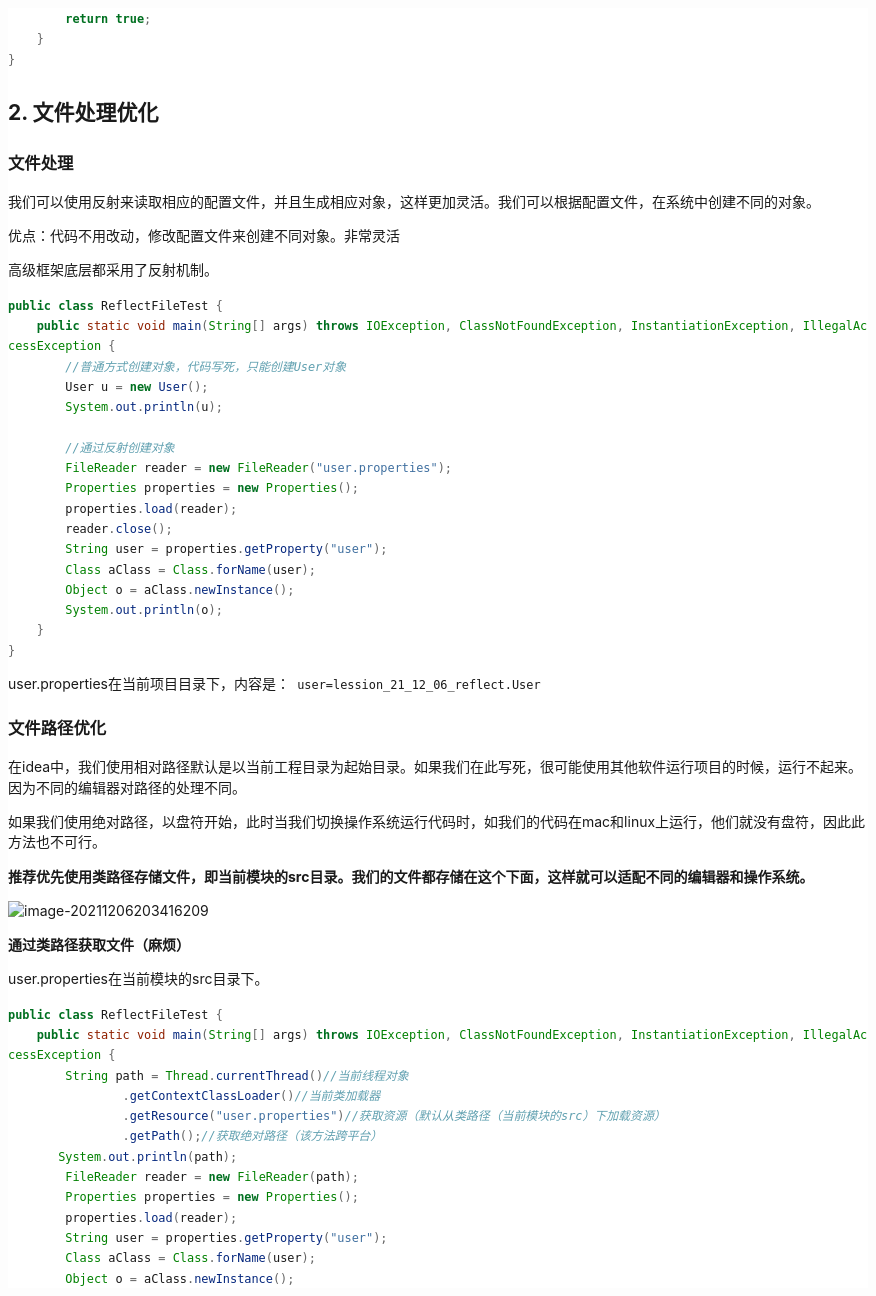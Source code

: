 ```java
        return true;
    }
}
```

## 2. 文件处理优化

### 文件处理

我们可以使用反射来读取相应的配置文件，并且生成相应对象，这样更加灵活。我们可以根据配置文件，在系统中创建不同的对象。

优点：代码不用改动，修改配置文件来创建不同对象。非常灵活

高级框架底层都采用了反射机制。

```java
public class ReflectFileTest {
    public static void main(String[] args) throws IOException, ClassNotFoundException, InstantiationException, IllegalAccessException {
        //普通方式创建对象，代码写死，只能创建User对象
        User u = new User();
        System.out.println(u);

        //通过反射创建对象
        FileReader reader = new FileReader("user.properties");
        Properties properties = new Properties();
        properties.load(reader);
        reader.close();
        String user = properties.getProperty("user");
        Class aClass = Class.forName(user);
        Object o = aClass.newInstance();
        System.out.println(o);
    }
}
```

user.properties在当前项目目录下，内容是：` user=lession_21_12_06_reflect.User`

### 文件路径优化

在idea中，我们使用相对路径默认是以当前工程目录为起始目录。如果我们在此写死，很可能使用其他软件运行项目的时候，运行不起来。因为不同的编辑器对路径的处理不同。

如果我们使用绝对路径，以盘符开始，此时当我们切换操作系统运行代码时，如我们的代码在mac和linux上运行，他们就没有盘符，因此此方法也不可行。

**推荐优先使用类路径存储文件，即当前模块的src目录。我们的文件都存储在这个下面，这样就可以适配不同的编辑器和操作系统。**

![image-20211206203416209](https://mynotepicbed.oss-cn-beijing.aliyuncs.com/img/image-20211206203416209.png)

**通过类路径获取文件（麻烦）**

user.properties在当前模块的src目录下。

```java
public class ReflectFileTest {
    public static void main(String[] args) throws IOException, ClassNotFoundException, InstantiationException, IllegalAccessException {
        String path = Thread.currentThread()//当前线程对象
                .getContextClassLoader()//当前类加载器
                .getResource("user.properties")//获取资源（默认从类路径（当前模块的src）下加载资源）
                .getPath();//获取绝对路径（该方法跨平台）
       System.out.println(path);
        FileReader reader = new FileReader(path);
        Properties properties = new Properties();
        properties.load(reader);
        String user = properties.getProperty("user");
        Class aClass = Class.forName(user);
        Object o = aClass.newInstance();
```